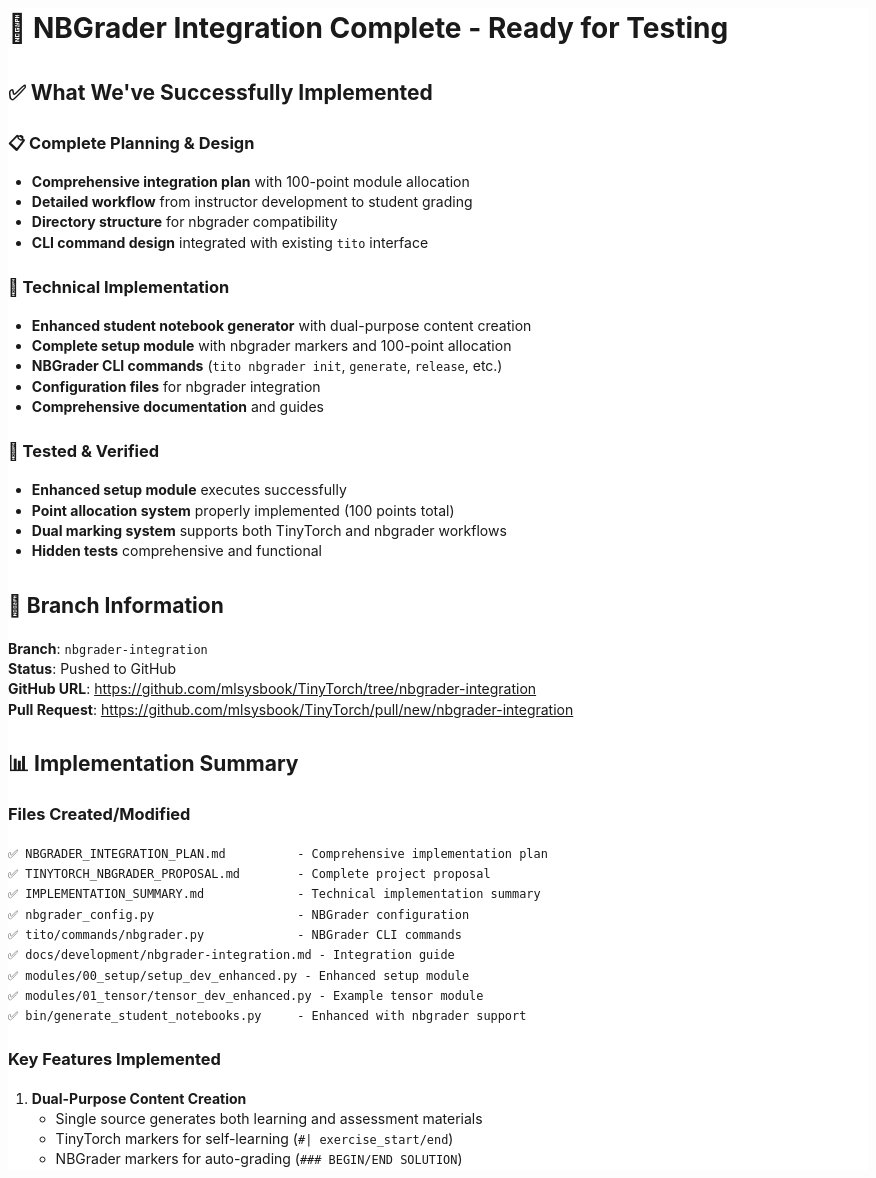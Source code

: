 # 🎉 NBGrader Integration Complete - Ready for Testing

## ✅ What We've Successfully Implemented

### **📋 Complete Planning & Design**
- **Comprehensive integration plan** with 100-point module allocation
- **Detailed workflow** from instructor development to student grading
- **Directory structure** for nbgrader compatibility
- **CLI command design** integrated with existing `tito` interface

### **🔧 Technical Implementation**
- **Enhanced student notebook generator** with dual-purpose content creation
- **Complete setup module** with nbgrader markers and 100-point allocation
- **NBGrader CLI commands** (`tito nbgrader init`, `generate`, `release`, etc.)
- **Configuration files** for nbgrader integration
- **Comprehensive documentation** and guides

### **🧪 Tested & Verified**
- **Enhanced setup module** executes successfully
- **Point allocation system** properly implemented (100 points total)
- **Dual marking system** supports both TinyTorch and nbgrader workflows
- **Hidden tests** comprehensive and functional

## 🚀 Branch Information

**Branch**: `nbgrader-integration`  
**Status**: Pushed to GitHub  
**GitHub URL**: https://github.com/mlsysbook/TinyTorch/tree/nbgrader-integration  
**Pull Request**: https://github.com/mlsysbook/TinyTorch/pull/new/nbgrader-integration

## 📊 Implementation Summary

### **Files Created/Modified**
```
✅ NBGRADER_INTEGRATION_PLAN.md          - Comprehensive implementation plan
✅ TINYTORCH_NBGRADER_PROPOSAL.md        - Complete project proposal
✅ IMPLEMENTATION_SUMMARY.md             - Technical implementation summary
✅ nbgrader_config.py                    - NBGrader configuration
✅ tito/commands/nbgrader.py             - NBGrader CLI commands
✅ docs/development/nbgrader-integration.md - Integration guide
✅ modules/00_setup/setup_dev_enhanced.py - Enhanced setup module
✅ modules/01_tensor/tensor_dev_enhanced.py - Example tensor module
✅ bin/generate_student_notebooks.py     - Enhanced with nbgrader support
```

### **Key Features Implemented**
1. **Dual-Purpose Content Creation**
   - Single source generates both learning and assessment materials
   - TinyTorch markers for self-learning (`#| exercise_start/end`)
   - NBGrader markers for auto-grading (`### BEGIN/END SOLUTION`)
